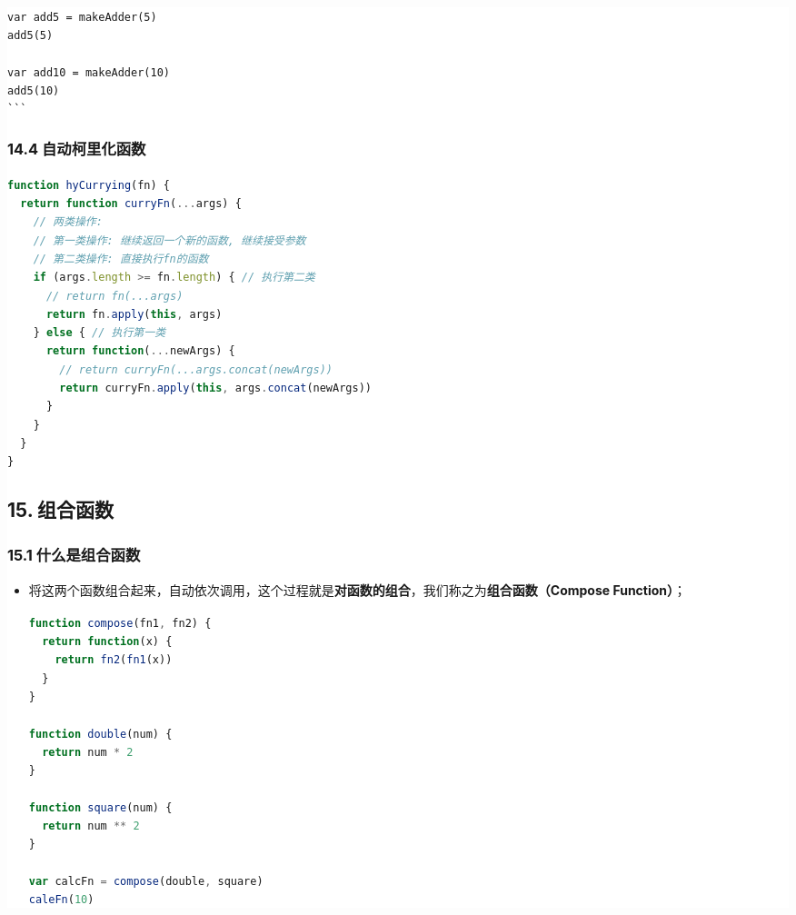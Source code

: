     var add5 = makeAdder(5)
    add5(5)
    
    var add10 = makeAdder(10)
    add5(10)
    ```

### 14.4 自动柯里化函数

```javascript
function hyCurrying(fn) {
  return function curryFn(...args) {
    // 两类操作:
    // 第一类操作: 继续返回一个新的函数, 继续接受参数
    // 第二类操作: 直接执行fn的函数
    if (args.length >= fn.length) { // 执行第二类
      // return fn(...args)
      return fn.apply(this, args)
    } else { // 执行第一类
      return function(...newArgs) {
        // return curryFn(...args.concat(newArgs))
        return curryFn.apply(this, args.concat(newArgs))
      }
    }
  }
}
```



## 15. 组合函数

### 15.1 什么是组合函数

- 将这两个函数组合起来，自动依次调用，这个过程就是**对函数的组合**，我们称之为**组合函数（Compose Function）**；

  ```javascript
  function compose(fn1, fn2) {
    return function(x) {
      return fn2(fn1(x))
    }
  }
  
  function double(num) {
    return num * 2
  }
  
  function square(num) {
    return num ** 2
  }
  
  var calcFn = compose(double, square)
  caleFn(10)
  ```
